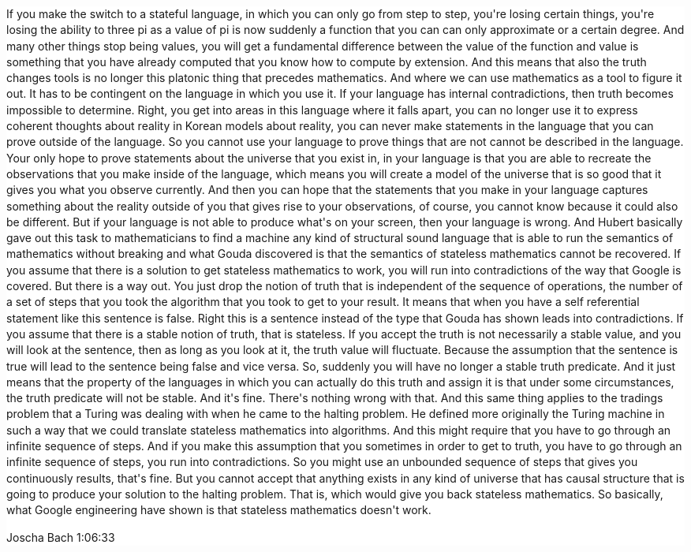 If you make the switch to a stateful language, in which you can only go from step to step, you're losing certain things, you're losing the ability to three pi as a value of pi is now suddenly a function that you can can only approximate or a certain degree. And many other things stop being values, you will get a fundamental difference between the value of the function and value is something that you have already computed that you know how to compute by extension. And this means that also the truth changes tools is no longer this platonic thing that precedes mathematics. And where we can use mathematics as a tool to figure it out. It has to be contingent on the language in which you use it. If your language has internal contradictions, then truth becomes impossible to determine. Right, you get into areas in this language where it falls apart, you can no longer use it to express coherent thoughts about reality in Korean models about reality, you can never make statements in the language that you can prove outside of the language. So you cannot use your language to prove things that are not cannot be described in the language. Your only hope to prove statements about the universe that you exist in, in your language is that you are able to recreate the observations that you make inside of the language, which means you will create a model of the universe that is so good that it gives you what you observe currently. And then you can hope that the statements that you make in your language captures something about the reality outside of you that gives rise to your observations, of course, you cannot know because it could also be different. But if your language is not able to produce what's on your screen, then your language is wrong. And Hubert basically gave out this task to mathematicians to find a machine any kind of structural sound language that is able to run the semantics of mathematics without breaking and what Gouda discovered is that the semantics of stateless mathematics cannot be recovered. If you assume that there is a solution to get stateless mathematics to work, you will run into contradictions of the way that Google is covered. But there is a way out. You just drop the notion of truth that is independent of the sequence of operations, the number of a set of steps that you took the algorithm that you took to get to your result. It means that when you have a self referential statement like this sentence is false. Right this is a sentence instead of the type that Gouda has shown leads into contradictions. If you assume that there is a stable notion of truth, that is stateless. If you accept the truth is not necessarily a stable value, and you will look at the sentence, then as long as you look at it, the truth value will fluctuate. Because the assumption that the sentence is true will lead to the sentence being false and vice versa. So, suddenly you will have no longer a stable truth predicate. And it just means that the property of the languages in which you can actually do this truth and assign it is that under some circumstances, the truth predicate will not be stable. And it's fine. There's nothing wrong with that. And this same thing applies to the tradings problem that a Turing was dealing with when he came to the halting problem. He defined more originally the Turing machine in such a way that we could translate stateless mathematics into algorithms. And this might require that you have to go through an infinite sequence of steps. And if you make this assumption that you sometimes in order to get to truth, you have to go through an infinite sequence of steps, you run into contradictions. So you might use an unbounded sequence of steps that gives you continuously results, that's fine. But you cannot accept that anything exists in any kind of universe that has causal structure that is going to produce your solution to the halting problem. That is, which would give you back stateless mathematics. So basically, what Google engineering have shown is that stateless mathematics doesn't work.

Joscha Bach 1:06:33